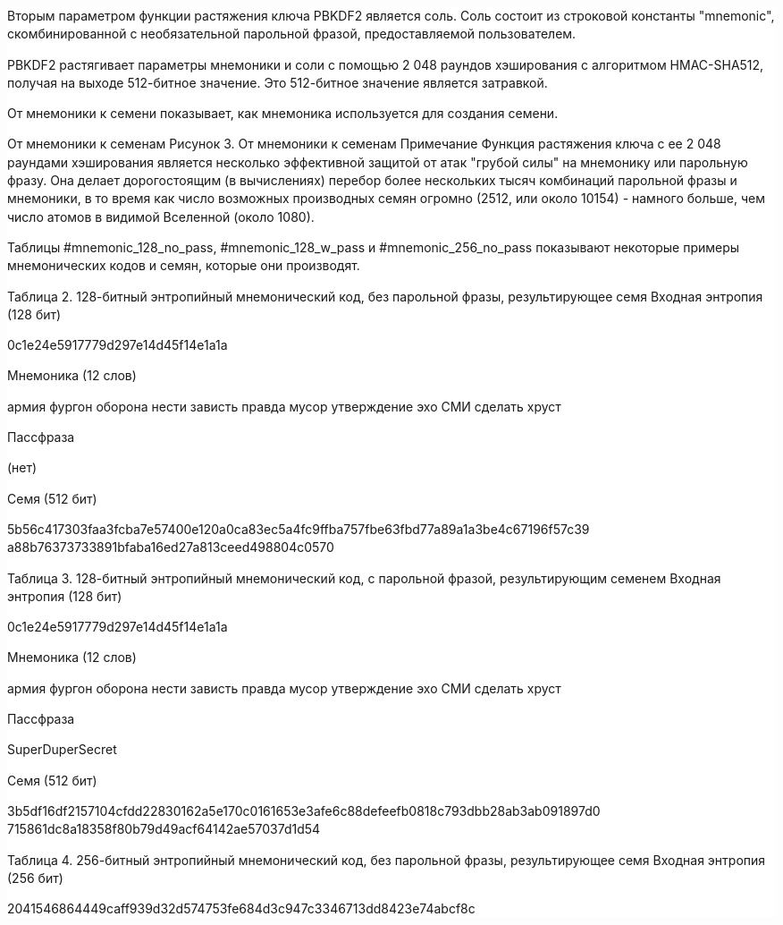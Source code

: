 Вторым параметром функции растяжения ключа PBKDF2 является соль. Соль состоит из строковой константы "mnemonic", скомбинированной с необязательной парольной фразой, предоставляемой пользователем.

PBKDF2 растягивает параметры мнемоники и соли с помощью 2 048 раундов хэширования с алгоритмом HMAC-SHA512, получая на выходе 512-битное значение. Это 512-битное значение является затравкой.

От мнемоники к семени показывает, как мнемоника используется для создания семени.

От мнемоники к семенам
Рисунок 3. От мнемоники к семенам
Примечание
Функция растяжения ключа с ее 2 048 раундами хэширования является несколько эффективной защитой от атак "грубой силы" на мнемонику или парольную фразу. Она делает дорогостоящим (в вычислениях) перебор более нескольких тысяч комбинаций парольной фразы и мнемоники, в то время как число возможных производных семян огромно (2512, или около 10154) - намного больше, чем число атомов в видимой Вселенной (около 1080).

Таблицы #mnemonic_128_no_pass, #mnemonic_128_w_pass и #mnemonic_256_no_pass показывают некоторые примеры мнемонических кодов и семян, которые они производят.

Таблица 2. 128-битный энтропийный мнемонический код, без парольной фразы, результирующее семя
Входная энтропия (128 бит)

0c1e24e5917779d297e14d45f14e1a1a

Мнемоника (12 слов)

армия фургон оборона нести зависть правда мусор утверждение эхо СМИ сделать хруст

Пассфраза

(нет)

Семя (512 бит)

5b56c417303faa3fcba7e57400e120a0ca83ec5a4fc9ffba757fbe63fbd77a89a1a3be4c67196f57c39 a88b76373733891bfaba16ed27a813ceed498804c0570

Таблица 3. 128-битный энтропийный мнемонический код, с парольной фразой, результирующим семенем
Входная энтропия (128 бит)

0c1e24e5917779d297e14d45f14e1a1a

Мнемоника (12 слов)

армия фургон оборона нести зависть правда мусор утверждение эхо СМИ сделать хруст

Пассфраза

SuperDuperSecret

Семя (512 бит)

3b5df16df2157104cfdd22830162a5e170c0161653e3afe6c88defeefb0818c793dbb28ab3ab091897d0 715861dc8a18358f80b79d49acf64142ae57037d1d54

Таблица 4. 256-битный энтропийный мнемонический код, без парольной фразы, результирующее семя
Входная энтропия (256 бит)

2041546864449caff939d32d574753fe684d3c947c3346713dd8423e74abcf8c
